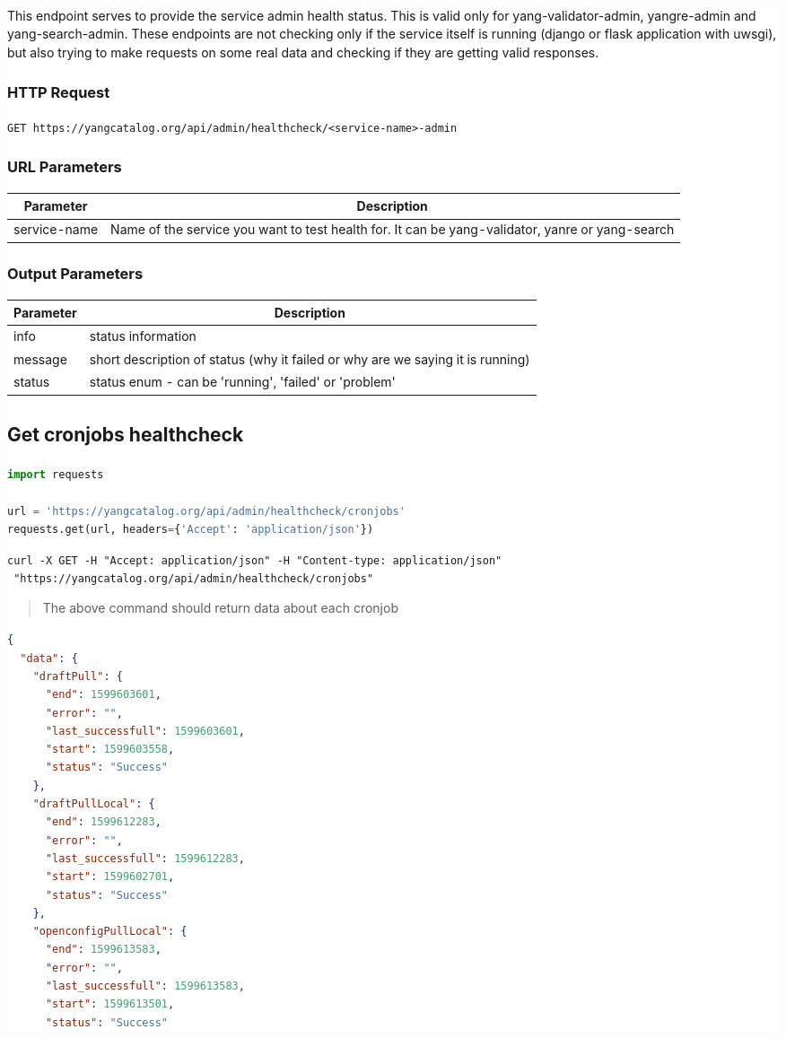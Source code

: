 This endpoint serves to provide the service admin health status. This is valid only for yang-validator-admin, yangre-admin and
yang-search-admin. These endpoints are not checking only if the service itself is running (django or flask application with uwsgi),
but also trying to make requests on some real data and checking if they are getting valid responses.

### HTTP Request

`GET https://yangcatalog.org/api/admin/healthcheck/<service-name>-admin`

### URL Parameters

| Parameter    | Description                                                                                     |
| ------------ | ----------------------------------------------------------------------------------------------- |
| service-name | Name of the service you want to test health for. It can be yang-validator, yanre or yang-search |

### Output Parameters

| Parameter | Description                                                                    |
| --------- | ------------------------------------------------------------------------------ |
| info      | status information                                                             |
| message   | short description of status (why it failed or why are we saying it is running) |
| status    | status enum - can be 'running', 'failed' or 'problem'                          |

## Get cronjobs healthcheck

```python
import requests

url = 'https://yangcatalog.org/api/admin/healthcheck/cronjobs'
requests.get(url, headers={'Accept': 'application/json'})
```

```shell
curl -X GET -H "Accept: application/json" -H "Content-type: application/json"
 "https://yangcatalog.org/api/admin/healthcheck/cronjobs"
```

> The above command should return data about each cronjob

```json
{
  "data": {
    "draftPull": {
      "end": 1599603601,
      "error": "",
      "last_successfull": 1599603601,
      "start": 1599603558,
      "status": "Success"
    },
    "draftPullLocal": {
      "end": 1599612283,
      "error": "",
      "last_successfull": 1599612283,
      "start": 1599602701,
      "status": "Success"
    },
    "openconfigPullLocal": {
      "end": 1599613583,
      "error": "",
      "last_successfull": 1599613583,
      "start": 1599613501,
      "status": "Success"
```